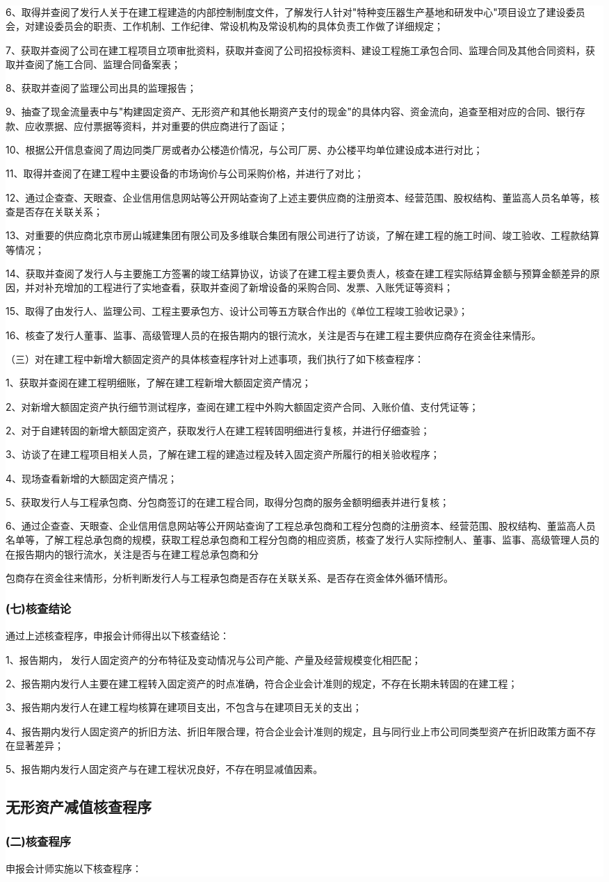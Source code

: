 6、取得并查阅了发行人关于在建工程建造的内部控制制度文件，了解发行人针对"特种变压器生产基地和研发中心"项目设立了建设委员会，对建设委员会的职责、工作机制、工作纪律、常设机构及常设机构的具体负责工作做了详细规定；

7、获取并查阅了公司在建工程项目立项审批资料，获取并查阅了公司招投标资料、建设工程施工承包合同、监理合同及其他合同资料，获取并查阅了施工合同、监理合同备案表；

8、获取并查阅了监理公司出具的监理报告；

9、抽查了现金流量表中与"构建固定资产、无形资产和其他长期资产支付的现金"的具体内容、资金流向，追查至相对应的合同、银行存款、应收票据、应付票据等资料，并对重要的供应商进行了函证；

10、根据公开信息查阅了周边同类厂房或者办公楼造价情况，与公司厂房、办公楼平均单位建设成本进行对比；

11、取得并查阅了在建工程中主要设备的市场询价与公司采购价格，并进行了对比；

12、通过企查查、天眼查、企业信用信息网站等公开网站查询了上述主要供应商的注册资本、经营范围、股权结构、董监高人员名单等，核查是否存在关联关系；

13、对重要的供应商北京市房山城建集团有限公司及多维联合集团有限公司进行了访谈，了解在建工程的施工时间、竣工验收、工程款结算等情况；

14、获取并查阅了发行人与主要施工方签署的竣工结算协议，访谈了在建工程主要负责人，核查在建工程实际结算金额与预算金额差异的原因，并对补充增加的工程进行了实地查看，获取并查阅了新增设备的采购合同、发票、入账凭证等资料；

15、取得了由发行人、监理公司、工程主要承包方、设计公司等五方联合作出的《单位工程竣工验收记录》；

16、核查了发行人董事、监事、高级管理人员的在报告期内的银行流水，关注是否与在建工程主要供应商存在资金往来情形。

（三）对在建工程中新增大额固定资产的具体核查程序针对上述事项，我们执行了如下核查程序：

1、获取并查阅在建工程明细账，了解在建工程新增大额固定资产情况；

2、对新增大额固定资产执行细节测试程序，查阅在建工程中外购大额固定资产合同、入账价值、支付凭证等；

2、对于自建转固的新增大额固定资产，获取发行人在建工程转固明细进行复核，并进行仔细查验；

3、访谈了在建工程项目相关人员，了解在建工程的建造过程及转入固定资产所履行的相关验收程序；

4、现场查看新增的大额固定资产情况；

5、获取发行人与工程承包商、分包商签订的在建工程合同，取得分包商的服务金额明细表并进行复核；

6、通过企查查、天眼查、企业信用信息网站等公开网站查询了工程总承包商和工程分包商的注册资本、经营范围、股权结构、董监高人员名单等，了解工程总承包商的规模，获取工程总承包商和工程分包商的相应资质，核查了发行人实际控制人、董事、监事、高级管理人员的在报告期内的银行流水，关注是否与在建工程总承包商和分

包商存在资金往来情形，分析判断发行人与工程承包商是否存在关联关系、是否存在资金体外循环情形。

### (七)核查结论

通过上述核查程序，申报会计师得出以下核查结论：

1、报告期内， 发行人固定资产的分布特征及变动情况与公司产能、产量及经营规模变化相匹配；

2、报告期内发行人主要在建工程转入固定资产的时点准确，符合企业会计准则的规定，不存在长期未转固的在建工程；

3、报告期内发行人在建工程均核算在建项目支出，不包含与在建项目无关的支出；

4、报告期内发行人固定资产的折旧方法、折旧年限合理，符合企业会计准则的规定，且与同行业上市公司同类型资产在折旧政策方面不存在显著差异；

5、报告期内发行人固定资产与在建工程状况良好，不存在明显减值因素。

## 无形资产减值核查程序

### (二)核查程序

申报会计师实施以下核查程序：
